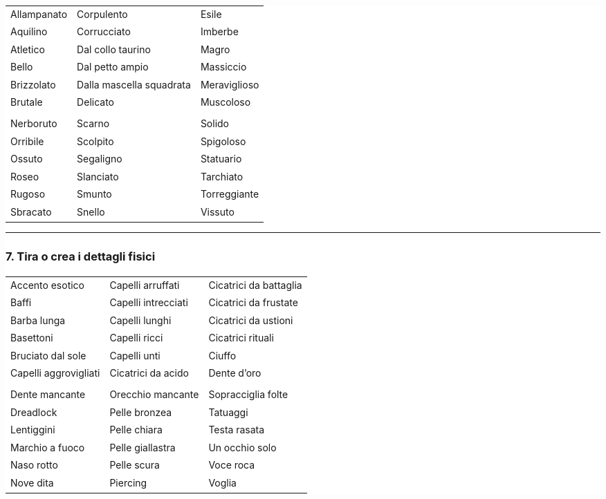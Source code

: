 |             |                          |              |
| ----------- | ------------------------ | ------------ |
| Allampanato | Corpulento               | Esile        |
| Aquilino    | Corrucciato              | Imberbe      |
| Atletico    | Dal collo taurino        | Magro        |
| Bello       | Dal petto ampio          | Massiccio    |
| Brizzolato  | Dalla mascella squadrata | Meraviglioso |
| Brutale     | Delicato                 | Muscoloso    |
|             |                          |              |
| Nerboruto   | Scarno                   | Solido       |
| Orribile    | Scolpito                 | Spigoloso    |
| Ossuto      | Segaligno                | Statuario    |
| Roseo       | Slanciato                | Tarchiato    |
| Rugoso      | Smunto                   | Torreggiante |
| Sbracato    | Snello                   | Vissuto      |

-----

### 7\. Tira o crea i dettagli fisici

|                       |                     |                        |
| --------------------- | ------------------- | ---------------------- |
| Accento esotico       | Capelli arruffati   | Cicatrici da battaglia |
| Baffi                 | Capelli intrecciati | Cicatrici da frustate  |
| Barba lunga           | Capelli lunghi      | Cicatrici da ustioni   |
| Basettoni             | Capelli ricci       | Cicatrici rituali      |
| Bruciato dal sole     | Capelli unti        | Ciuffo                 |
| Capelli aggrovigliati | Cicatrici da acido  | Dente d’oro            |
|                       |                     |                        |
| Dente mancante        | Orecchio mancante   | Sopracciglia folte     |
| Dreadlock             | Pelle bronzea       | Tatuaggi               |
| Lentiggini            | Pelle chiara        | Testa rasata           |
| Marchio a fuoco       | Pelle giallastra    | Un occhio solo         |
| Naso rotto            | Pelle scura         | Voce roca              |
| Nove dita             | Piercing            | Voglia                 |
